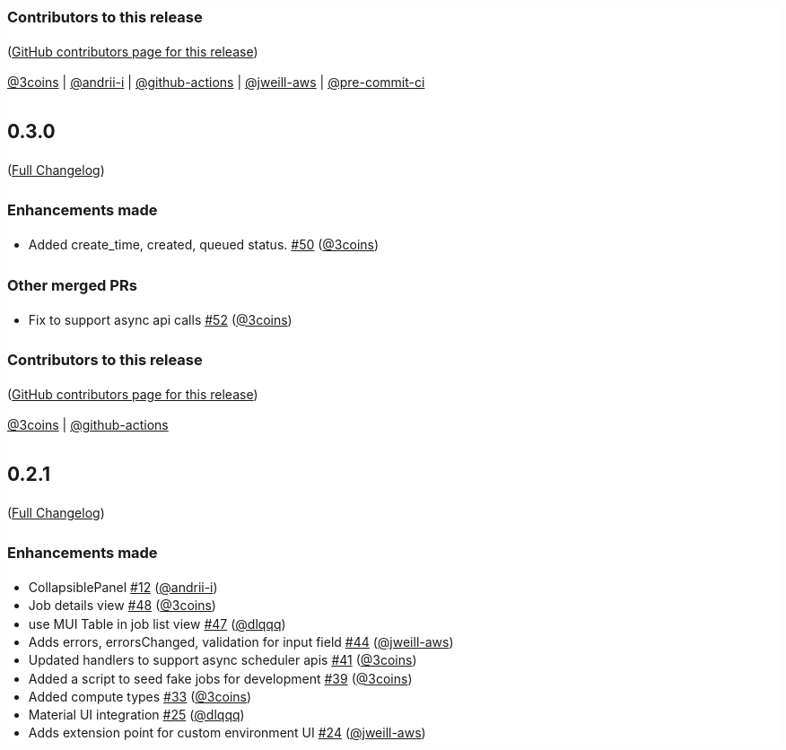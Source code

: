### Contributors to this release

([GitHub contributors page for this release](https://github.com/jupyter-server/jupyter-scheduler/graphs/contributors?from=2022-10-08&to=2022-10-12&type=c))

[@3coins](https://github.com/search?q=repo%3Ajupyter-server%2Fjupyter-scheduler+involves%3A3coins+updated%3A2022-10-08..2022-10-12&type=Issues) | [@andrii-i](https://github.com/search?q=repo%3Ajupyter-server%2Fjupyter-scheduler+involves%3Aandrii-i+updated%3A2022-10-08..2022-10-12&type=Issues) | [@github-actions](https://github.com/search?q=repo%3Ajupyter-server%2Fjupyter-scheduler+involves%3Agithub-actions+updated%3A2022-10-08..2022-10-12&type=Issues) | [@jweill-aws](https://github.com/search?q=repo%3Ajupyter-server%2Fjupyter-scheduler+involves%3Ajweill-aws+updated%3A2022-10-08..2022-10-12&type=Issues) | [@pre-commit-ci](https://github.com/search?q=repo%3Ajupyter-server%2Fjupyter-scheduler+involves%3Apre-commit-ci+updated%3A2022-10-08..2022-10-12&type=Issues)

## 0.3.0

([Full Changelog](https://github.com/jupyter-server/jupyter-scheduler/compare/v0.2.1...4c386efc6145af16c0f901edd6e2510c0a3b7522))

### Enhancements made

- Added create_time, created, queued status. [#50](https://github.com/jupyter-server/jupyter-scheduler/pull/50) ([@3coins](https://github.com/3coins))

### Other merged PRs

- Fix to support async api calls [#52](https://github.com/jupyter-server/jupyter-scheduler/pull/52) ([@3coins](https://github.com/3coins))

### Contributors to this release

([GitHub contributors page for this release](https://github.com/jupyter-server/jupyter-scheduler/graphs/contributors?from=2022-09-27&to=2022-09-28&type=c))

[@3coins](https://github.com/search?q=repo%3Ajupyter-server%2Fjupyter-scheduler+involves%3A3coins+updated%3A2022-09-27..2022-09-28&type=Issues) | [@github-actions](https://github.com/search?q=repo%3Ajupyter-server%2Fjupyter-scheduler+involves%3Agithub-actions+updated%3A2022-09-27..2022-09-28&type=Issues)

## 0.2.1

([Full Changelog](https://github.com/jupyter-server/jupyter-scheduler/compare/v0.1.1...3e7a0ed95f4ee3fdc04e732edaf69884a58d0133))

### Enhancements made

- CollapsiblePanel [#12](https://github.com/jupyter-server/jupyter-scheduler/pull/12) ([@andrii-i](https://github.com/andrii-i))
- Job details view [#48](https://github.com/jupyter-server/jupyter-scheduler/pull/48) ([@3coins](https://github.com/3coins))
- use MUI Table in job list view [#47](https://github.com/jupyter-server/jupyter-scheduler/pull/47) ([@dlqqq](https://github.com/dlqqq))
- Adds errors, errorsChanged, validation for input field [#44](https://github.com/jupyter-server/jupyter-scheduler/pull/44) ([@jweill-aws](https://github.com/jweill-aws))
- Updated handlers to support async scheduler apis [#41](https://github.com/jupyter-server/jupyter-scheduler/pull/41) ([@3coins](https://github.com/3coins))
- Added a script to seed fake jobs for development [#39](https://github.com/jupyter-server/jupyter-scheduler/pull/39) ([@3coins](https://github.com/3coins))
- Added compute types [#33](https://github.com/jupyter-server/jupyter-scheduler/pull/33) ([@3coins](https://github.com/3coins))
- Material UI integration [#25](https://github.com/jupyter-server/jupyter-scheduler/pull/25) ([@dlqqq](https://github.com/dlqqq))
- Adds extension point for custom environment UI [#24](https://github.com/jupyter-server/jupyter-scheduler/pull/24) ([@jweill-aws](https://github.com/jweill-aws))